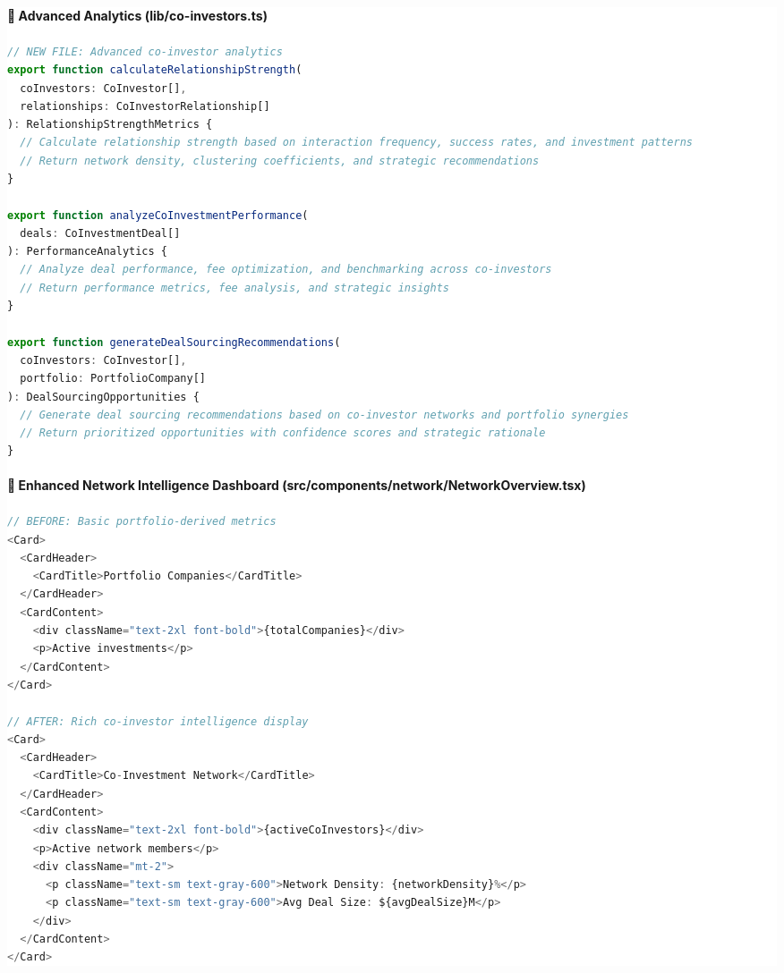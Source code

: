 #### 📂 **Advanced Analytics (lib/co-investors.ts)**

```typescript
// NEW FILE: Advanced co-investor analytics
export function calculateRelationshipStrength(
  coInvestors: CoInvestor[],
  relationships: CoInvestorRelationship[]
): RelationshipStrengthMetrics {
  // Calculate relationship strength based on interaction frequency, success rates, and investment patterns
  // Return network density, clustering coefficients, and strategic recommendations
}

export function analyzeCoInvestmentPerformance(
  deals: CoInvestmentDeal[]
): PerformanceAnalytics {
  // Analyze deal performance, fee optimization, and benchmarking across co-investors
  // Return performance metrics, fee analysis, and strategic insights
}

export function generateDealSourcingRecommendations(
  coInvestors: CoInvestor[],
  portfolio: PortfolioCompany[]
): DealSourcingOpportunities {
  // Generate deal sourcing recommendations based on co-investor networks and portfolio synergies
  // Return prioritized opportunities with confidence scores and strategic rationale
}
```

#### 📂 **Enhanced Network Intelligence Dashboard (src/components/network/NetworkOverview.tsx)**

```typescript
// BEFORE: Basic portfolio-derived metrics
<Card>
  <CardHeader>
    <CardTitle>Portfolio Companies</CardTitle>
  </CardHeader>
  <CardContent>
    <div className="text-2xl font-bold">{totalCompanies}</div>
    <p>Active investments</p>
  </CardContent>
</Card>

// AFTER: Rich co-investor intelligence display
<Card>
  <CardHeader>
    <CardTitle>Co-Investment Network</CardTitle>
  </CardHeader>
  <CardContent>
    <div className="text-2xl font-bold">{activeCoInvestors}</div>
    <p>Active network members</p>
    <div className="mt-2">
      <p className="text-sm text-gray-600">Network Density: {networkDensity}%</p>
      <p className="text-sm text-gray-600">Avg Deal Size: ${avgDealSize}M</p>
    </div>
  </CardContent>
</Card>
```
